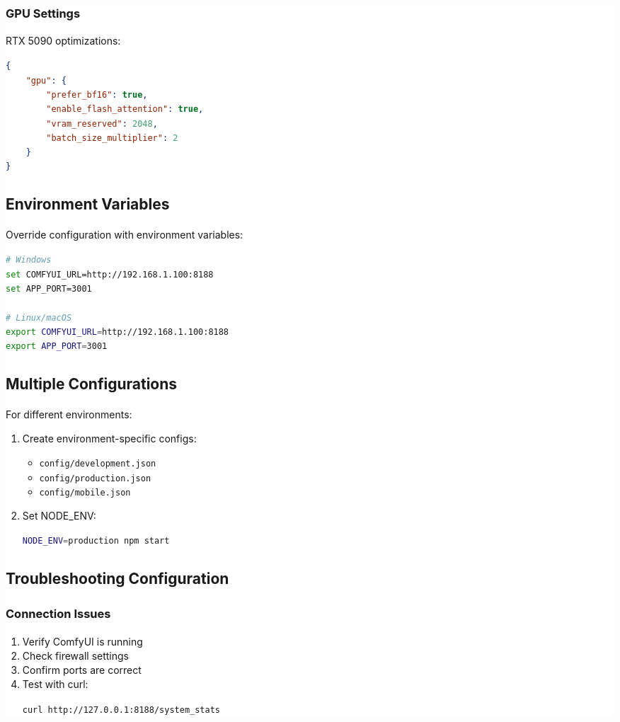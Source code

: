 ### GPU Settings

RTX 5090 optimizations:
```json
{
    "gpu": {
        "prefer_bf16": true,
        "enable_flash_attention": true,
        "vram_reserved": 2048,
        "batch_size_multiplier": 2
    }
}
```

## Environment Variables

Override configuration with environment variables:

```bash
# Windows
set COMFYUI_URL=http://192.168.1.100:8188
set APP_PORT=3001

# Linux/macOS
export COMFYUI_URL=http://192.168.1.100:8188
export APP_PORT=3001
```

## Multiple Configurations

For different environments:

1. Create environment-specific configs:
   - `config/development.json`
   - `config/production.json`
   - `config/mobile.json`

2. Set NODE_ENV:
   ```bash
   NODE_ENV=production npm start
   ```

## Troubleshooting Configuration

### Connection Issues
1. Verify ComfyUI is running
2. Check firewall settings
3. Confirm ports are correct
4. Test with curl:
   ```bash
   curl http://127.0.0.1:8188/system_stats
   ```

